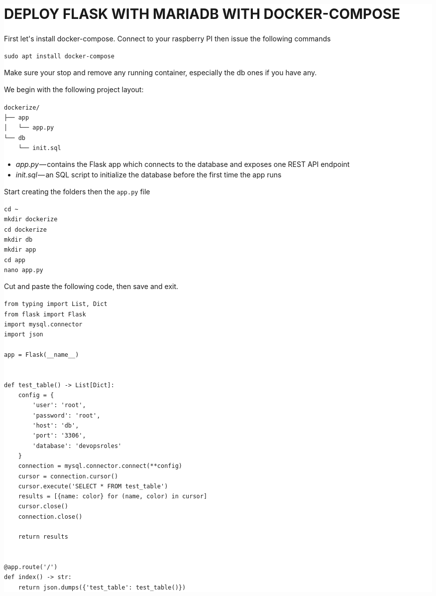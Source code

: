 # DEPLOY FLASK WITH MARIADB WITH DOCKER-COMPOSE

First let's install docker-compose. Connect to your raspberry PI then issue the following commands

```
sudo apt install docker-compose
```

Make sure your stop and remove any running container, especially the db ones if you have any.

We begin with the following project layout:

```
dockerize/
├── app
│   └── app.py
└── db
    └── init.sql
```

- *app.py* — contains the Flask app which connects to the database and exposes one REST API endpoint
- *init.sql* — an SQL script to initialize the database before the first time the app runs

Start creating the folders then the `app.py` file

```
cd ~
mkdir dockerize
cd dockerize
mkdir db
mkdir app
cd app
nano app.py
```

Cut and paste the following code, then save and exit.

```
from typing import List, Dict
from flask import Flask
import mysql.connector
import json

app = Flask(__name__)


def test_table() -> List[Dict]:
    config = {
        'user': 'root',
        'password': 'root',
        'host': 'db',
        'port': '3306',
        'database': 'devopsroles'
    }
    connection = mysql.connector.connect(**config)
    cursor = connection.cursor()
    cursor.execute('SELECT * FROM test_table')
    results = [{name: color} for (name, color) in cursor]
    cursor.close()
    connection.close()

    return results


@app.route('/')
def index() -> str:
    return json.dumps({'test_table': test_table()})
```